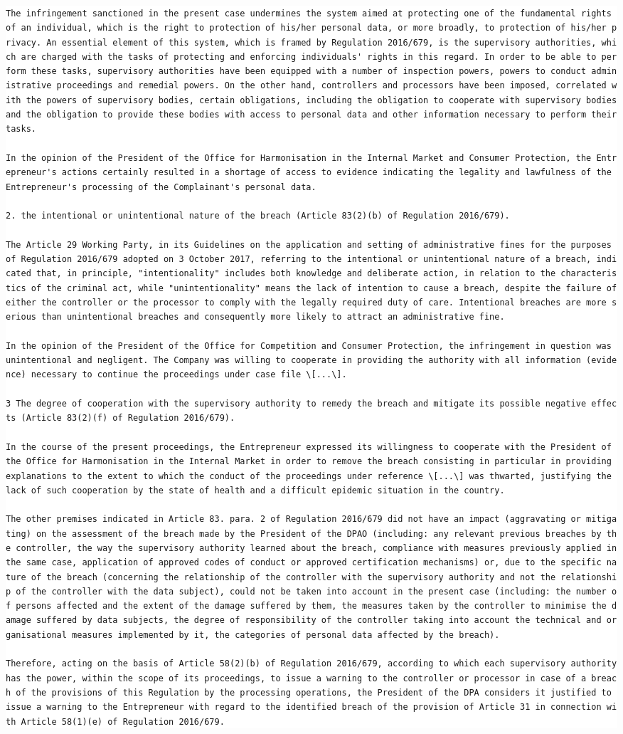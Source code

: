```
The infringement sanctioned in the present case undermines the system aimed at protecting one of the fundamental rights of an individual, which is the right to protection of his/her personal data, or more broadly, to protection of his/her privacy. An essential element of this system, which is framed by Regulation 2016/679, is the supervisory authorities, which are charged with the tasks of protecting and enforcing individuals' rights in this regard. In order to be able to perform these tasks, supervisory authorities have been equipped with a number of inspection powers, powers to conduct administrative proceedings and remedial powers. On the other hand, controllers and processors have been imposed, correlated with the powers of supervisory bodies, certain obligations, including the obligation to cooperate with supervisory bodies and the obligation to provide these bodies with access to personal data and other information necessary to perform their tasks.

In the opinion of the President of the Office for Harmonisation in the Internal Market and Consumer Protection, the Entrepreneur's actions certainly resulted in a shortage of access to evidence indicating the legality and lawfulness of the Entrepreneur's processing of the Complainant's personal data.

2. the intentional or unintentional nature of the breach (Article 83(2)(b) of Regulation 2016/679).

The Article 29 Working Party, in its Guidelines on the application and setting of administrative fines for the purposes of Regulation 2016/679 adopted on 3 October 2017, referring to the intentional or unintentional nature of a breach, indicated that, in principle, "intentionality" includes both knowledge and deliberate action, in relation to the characteristics of the criminal act, while "unintentionality" means the lack of intention to cause a breach, despite the failure of either the controller or the processor to comply with the legally required duty of care. Intentional breaches are more serious than unintentional breaches and consequently more likely to attract an administrative fine.

In the opinion of the President of the Office for Competition and Consumer Protection, the infringement in question was unintentional and negligent. The Company was willing to cooperate in providing the authority with all information (evidence) necessary to continue the proceedings under case file \[...\].

3 The degree of cooperation with the supervisory authority to remedy the breach and mitigate its possible negative effects (Article 83(2)(f) of Regulation 2016/679).

In the course of the present proceedings, the Entrepreneur expressed its willingness to cooperate with the President of the Office for Harmonisation in the Internal Market in order to remove the breach consisting in particular in providing explanations to the extent to which the conduct of the proceedings under reference \[...\] was thwarted, justifying the lack of such cooperation by the state of health and a difficult epidemic situation in the country.

The other premises indicated in Article 83. para. 2 of Regulation 2016/679 did not have an impact (aggravating or mitigating) on the assessment of the breach made by the President of the DPAO (including: any relevant previous breaches by the controller, the way the supervisory authority learned about the breach, compliance with measures previously applied in the same case, application of approved codes of conduct or approved certification mechanisms) or, due to the specific nature of the breach (concerning the relationship of the controller with the supervisory authority and not the relationship of the controller with the data subject), could not be taken into account in the present case (including: the number of persons affected and the extent of the damage suffered by them, the measures taken by the controller to minimise the damage suffered by data subjects, the degree of responsibility of the controller taking into account the technical and organisational measures implemented by it, the categories of personal data affected by the breach).

Therefore, acting on the basis of Article 58(2)(b) of Regulation 2016/679, according to which each supervisory authority has the power, within the scope of its proceedings, to issue a warning to the controller or processor in case of a breach of the provisions of this Regulation by the processing operations, the President of the DPA considers it justified to issue a warning to the Entrepreneur with regard to the identified breach of the provision of Article 31 in connection with Article 58(1)(e) of Regulation 2016/679.

```